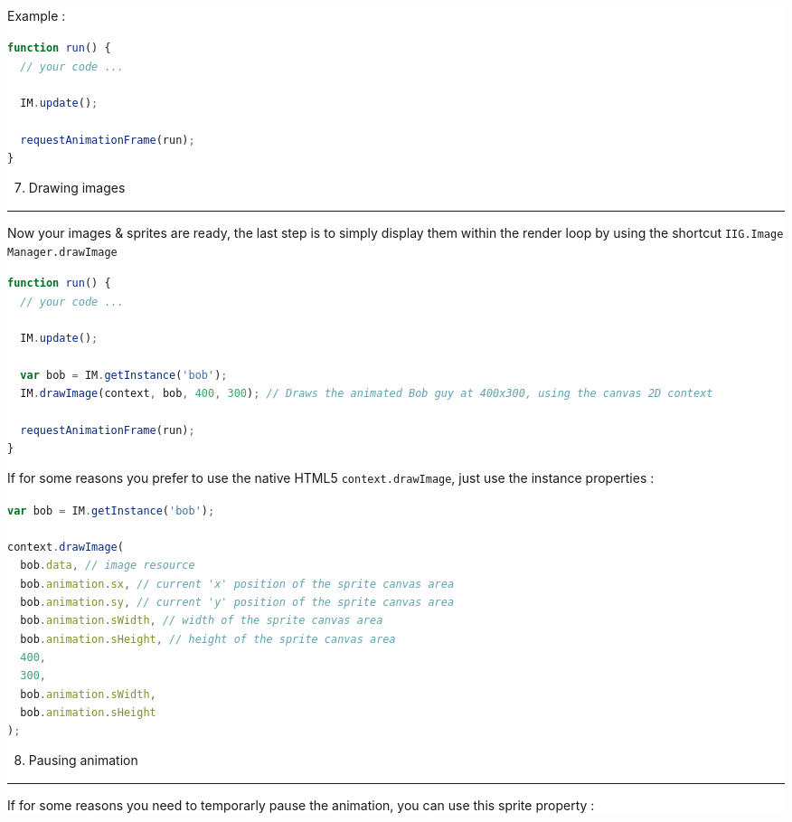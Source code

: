 Example :

```javascript
function run() {
  // your code ...
  
  IM.update();
  
  requestAnimationFrame(run);
}
```

7. Drawing images
--------------

Now your images & sprites are ready, the last step is to simply display them within the render loop by using the shortcut `IIG.ImageManager.drawImage`

```javascript
function run() {
  // your code ...
  
  IM.update();

  var bob = IM.getInstance('bob');
  IM.drawImage(context, bob, 400, 300); // Draws the animated Bob guy at 400x300, using the canvas 2D context
  
  requestAnimationFrame(run);
}
```

If for some reasons you prefer to use the native HTML5 `context.drawImage`, just use the instance properties :

```javascript
var bob = IM.getInstance('bob');

context.drawImage(
  bob.data, // image resource
  bob.animation.sx, // current 'x' position of the sprite canvas area
  bob.animation.sy, // current 'y' position of the sprite canvas area
  bob.animation.sWidth, // width of the sprite canvas area
  bob.animation.sHeight, // height of the sprite canvas area
  400,
  300,
  bob.animation.sWidth,
  bob.animation.sHeight
);
```

8. Pausing animation
---------------------

If for some reasons you need to temporarly pause the animation, you can use this sprite property :
